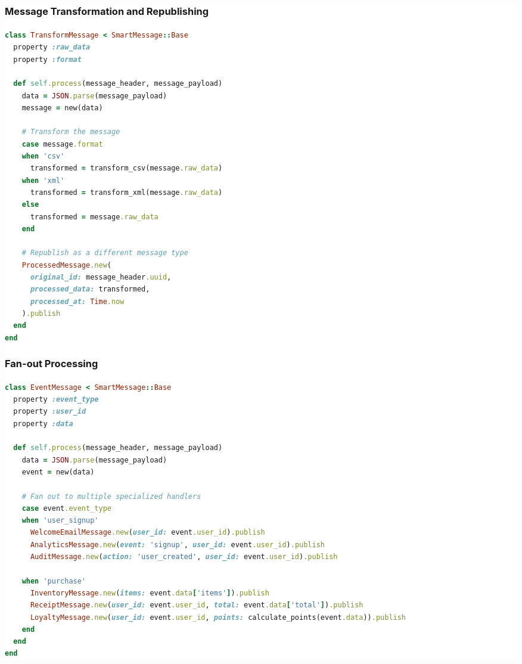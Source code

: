 ### Message Transformation and Republishing

```ruby
class TransformMessage < SmartMessage::Base
  property :raw_data
  property :format
  
  def self.process(message_header, message_payload)
    data = JSON.parse(message_payload)
    message = new(data)
    
    # Transform the message
    case message.format
    when 'csv'
      transformed = transform_csv(message.raw_data)
    when 'xml'
      transformed = transform_xml(message.raw_data)
    else
      transformed = message.raw_data
    end
    
    # Republish as a different message type
    ProcessedMessage.new(
      original_id: message_header.uuid,
      processed_data: transformed,
      processed_at: Time.now
    ).publish
  end
end
```

### Fan-out Processing

```ruby
class EventMessage < SmartMessage::Base
  property :event_type
  property :user_id
  property :data
  
  def self.process(message_header, message_payload)
    data = JSON.parse(message_payload)
    event = new(data)
    
    # Fan out to multiple specialized handlers
    case event.event_type
    when 'user_signup'
      WelcomeEmailMessage.new(user_id: event.user_id).publish
      AnalyticsMessage.new(event: 'signup', user_id: event.user_id).publish
      AuditMessage.new(action: 'user_created', user_id: event.user_id).publish
      
    when 'purchase'
      InventoryMessage.new(items: event.data['items']).publish
      ReceiptMessage.new(user_id: event.user_id, total: event.data['total']).publish
      LoyaltyMessage.new(user_id: event.user_id, points: calculate_points(event.data)).publish
    end
  end
end
```
